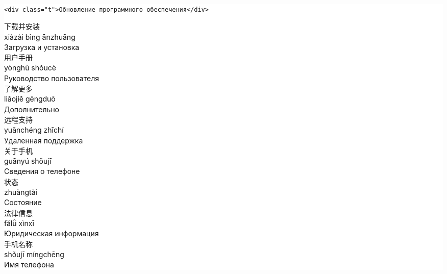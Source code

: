 	<div class="t">Обновление программного обеспечения</div>
</div>
<div class="hb">
	<div class="h">下载并安装</div>
	<div class="p">xiàzài bìng ānzhuāng​</div>
	<div class="t">Загрузка и установка</div>
</div>
<div class="hb">
	<div class="h">用户手册</div>
	<div class="p">yònghù shǒucè​</div>
	<div class="t">Руководство пользователя</div>
</div>
<div class="hb">
	<div class="h">了解更多</div>
	<div class="p">liǎojiě gēngduō​</div>
	<div class="t">Дополнительно</div>
</div>
<div class="hb">
	<div class="h">远程支持</div>
	<div class="p">yuǎnchéng zhīchí​</div>
	<div class="t">Удаленная поддержка</div>
</div>
<div class="hb">
	<div class="h">关于手机</div>
	<div class="p">guānyú shǒujī​</div>
	<div class="t">Сведения о телефоне</div>
</div>
<div class="hb">
	<div class="h">状态</div>
	<div class="p">zhuàngtài​</div>
	<div class="t">Состояние</div>
</div>
<div class="hb">
	<div class="h">法律信息</div>
	<div class="p">fǎlǜ xìnxī​</div>
	<div class="t">Юридическая информация</div>
</div>
<div class="hb">
	<div class="h">手机名称</div>
	<div class="p">shǒujī míngchēng​</div>
	<div class="t">Имя телефона</div>
</div>

